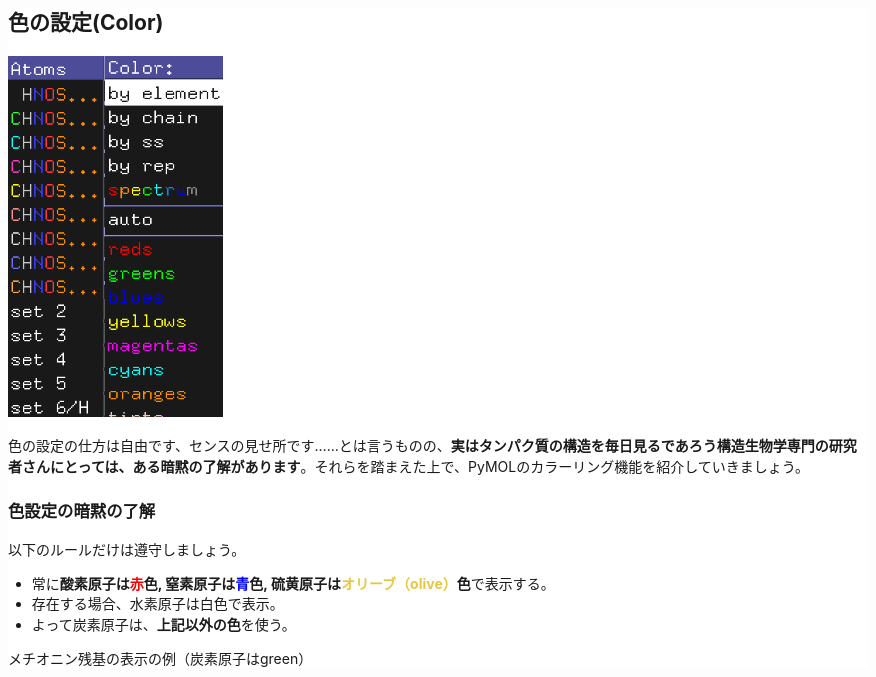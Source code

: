 ## 色の設定(Color)
<img src="./image/color/colormenu.png" width="25%">

色の設定の仕方は自由です、センスの見せ所です……とは言うものの、**実はタンパク質の構造を毎日見るであろう構造生物学専門の研究者さんにとっては、ある暗黙の了解があります**。それらを踏まえた上で、PyMOLのカラーリング機能を紹介していきましょう。

### 色設定の暗黙の了解
以下のルールだけは遵守しましょう。
* 常に**酸素原子は<span style="color:red;">赤</span>色, 窒素原子は<span style="color:blue;">青</span>色, 硫黄原子は<span style="color:#E7C640;">オリーブ（olive）</span>色**で表示する。
* 存在する場合、水素原子は白色で表示。
* よって炭素原子は、**上記以外の色**を使う。

メチオニン残基の表示の例（炭素原子はgreen）
